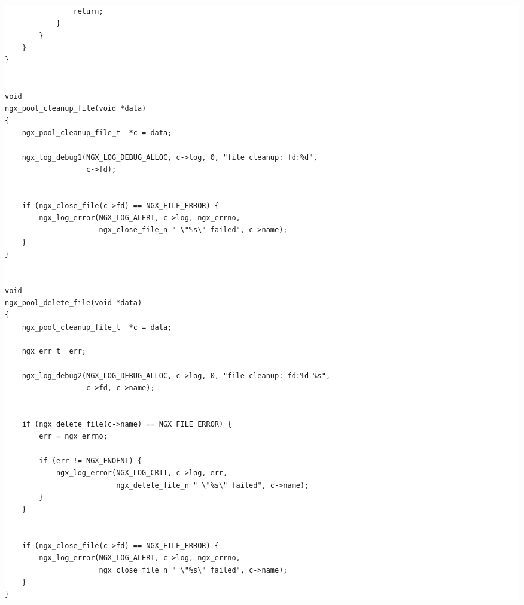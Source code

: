 ```text
                return;
            }
        }
    }
}


void
ngx_pool_cleanup_file(void *data)
{
    ngx_pool_cleanup_file_t  *c = data; 

    ngx_log_debug1(NGX_LOG_DEBUG_ALLOC, c->log, 0, "file cleanup: fd:%d",
                   c->fd);

    
    if (ngx_close_file(c->fd) == NGX_FILE_ERROR) {
        ngx_log_error(NGX_LOG_ALERT, c->log, ngx_errno,
                      ngx_close_file_n " \"%s\" failed", c->name);
    }
}


void
ngx_pool_delete_file(void *data)
{
    ngx_pool_cleanup_file_t  *c = data;

    ngx_err_t  err;

    ngx_log_debug2(NGX_LOG_DEBUG_ALLOC, c->log, 0, "file cleanup: fd:%d %s",
                   c->fd, c->name);

    
    if (ngx_delete_file(c->name) == NGX_FILE_ERROR) {
        err = ngx_errno;

        if (err != NGX_ENOENT) {
            ngx_log_error(NGX_LOG_CRIT, c->log, err,
                          ngx_delete_file_n " \"%s\" failed", c->name);
        }
    }

    
    if (ngx_close_file(c->fd) == NGX_FILE_ERROR) {
        ngx_log_error(NGX_LOG_ALERT, c->log, ngx_errno,
                      ngx_close_file_n " \"%s\" failed", c->name);
    }
}

```
